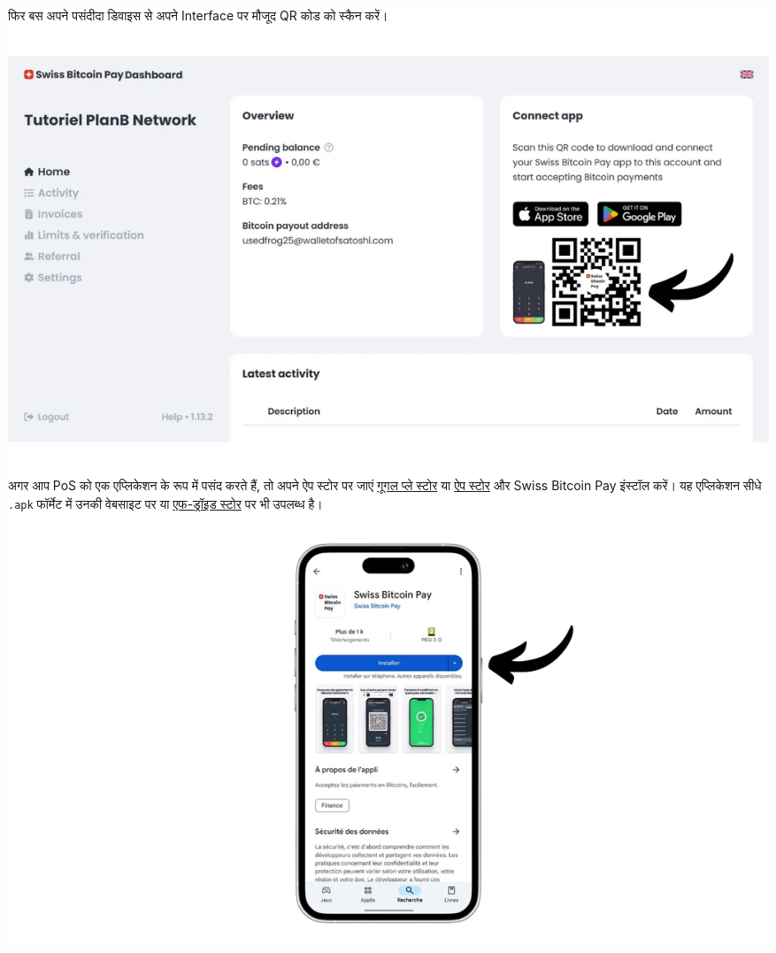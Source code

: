 फिर बस अपने पसंदीदा डिवाइस से अपने Interface पर मौजूद QR कोड को स्कैन करें।

![SWISS BITCOIN PAY](assets/notext/18.webp)

अगर आप PoS को एक एप्लिकेशन के रूप में पसंद करते हैं, तो अपने ऐप स्टोर पर जाएं [गूगल प्ले स्टोर](https://play.google.com/store/apps/details?id=ch.swissbitcoinpay.checkout) या [ऐप स्टोर](https://apps.apple.com/us/app/swiss-Bitcoin-pay/id6444370155) और Swiss Bitcoin Pay इंस्टॉल करें। यह एप्लिकेशन सीधे `.apk` फॉर्मेट में उनकी वेबसाइट पर या [एफ-ड्रॉइड स्टोर](https://f-droid.org/packages/ch.swissbitcoinpay.checkout/) पर भी उपलब्ध है।

![SWISS BITCOIN PAY](assets/notext/19.webp)
